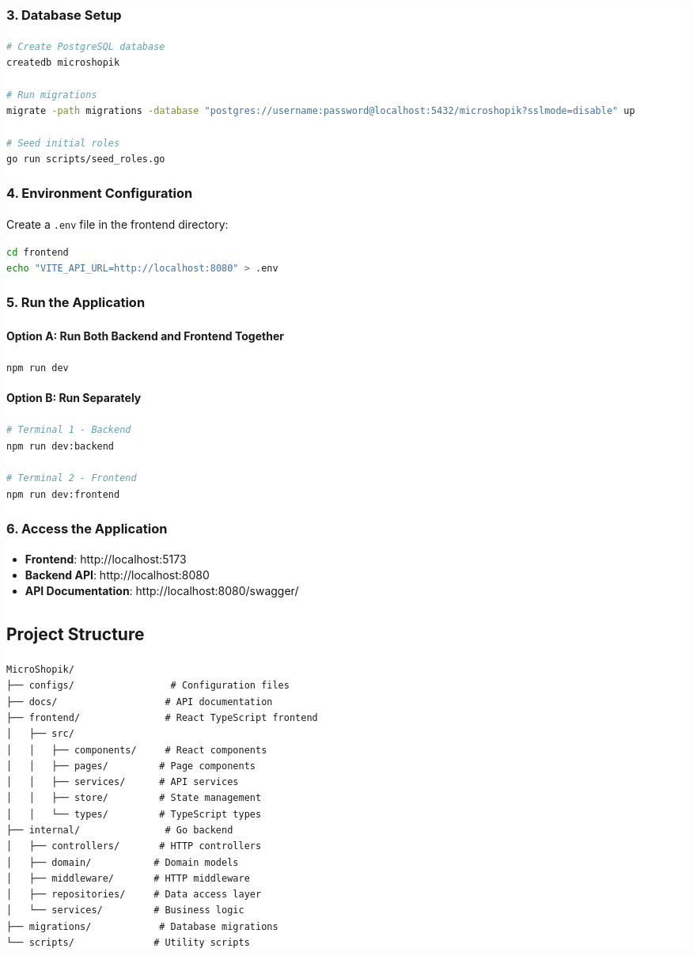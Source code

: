 ### 3. Database Setup
```bash
# Create PostgreSQL database
createdb microshopik

# Run migrations
migrate -path migrations -database "postgres://username:password@localhost:5432/microshopik?sslmode=disable" up

# Seed initial roles
go run scripts/seed_roles.go
```

### 4. Environment Configuration

Create a `.env` file in the frontend directory:
```bash
cd frontend
echo "VITE_API_URL=http://localhost:8080" > .env
```

### 5. Run the Application

#### Option A: Run Both Backend and Frontend Together
```bash
npm run dev
```

#### Option B: Run Separately
```bash
# Terminal 1 - Backend
npm run dev:backend

# Terminal 2 - Frontend
npm run dev:frontend
```

### 6. Access the Application

- **Frontend**: http://localhost:5173
- **Backend API**: http://localhost:8080
- **API Documentation**: http://localhost:8080/swagger/

## Project Structure

```
MicroShopik/
├── configs/                 # Configuration files
├── docs/                   # API documentation
├── frontend/               # React TypeScript frontend
│   ├── src/
│   │   ├── components/     # React components
│   │   ├── pages/         # Page components
│   │   ├── services/      # API services
│   │   ├── store/         # State management
│   │   └── types/         # TypeScript types
├── internal/               # Go backend
│   ├── controllers/       # HTTP controllers
│   ├── domain/           # Domain models
│   ├── middleware/       # HTTP middleware
│   ├── repositories/     # Data access layer
│   └── services/         # Business logic
├── migrations/            # Database migrations
└── scripts/              # Utility scripts
```